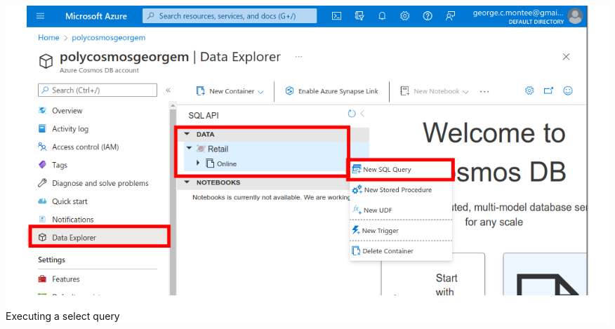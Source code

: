 <div align="center">
  <img src="images/az204-coslab-select-sql-query.png" width="800"/>
</div>

Executing a select query

<div align="center">